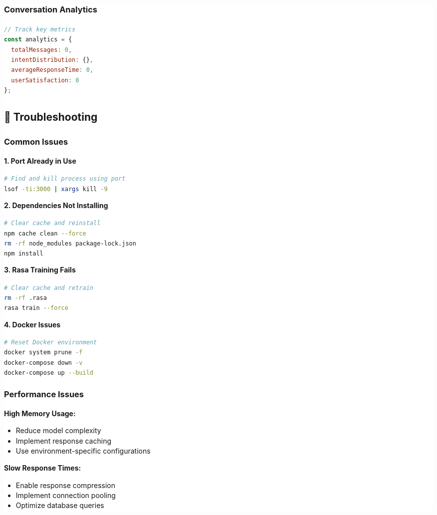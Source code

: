 ### Conversation Analytics

```javascript
// Track key metrics
const analytics = {
  totalMessages: 0,
  intentDistribution: {},
  averageResponseTime: 0,
  userSatisfaction: 0
};
```

## 🛟 Troubleshooting

### Common Issues

**1. Port Already in Use**
```bash
# Find and kill process using port
lsof -ti:3000 | xargs kill -9
```

**2. Dependencies Not Installing**
```bash
# Clear cache and reinstall
npm cache clean --force
rm -rf node_modules package-lock.json
npm install
```

**3. Rasa Training Fails**
```bash
# Clear cache and retrain
rm -rf .rasa
rasa train --force
```

**4. Docker Issues**
```bash
# Reset Docker environment
docker system prune -f
docker-compose down -v
docker-compose up --build
```

### Performance Issues

**High Memory Usage:**
- Reduce model complexity
- Implement response caching
- Use environment-specific configurations

**Slow Response Times:**
- Enable response compression
- Implement connection pooling
- Optimize database queries
